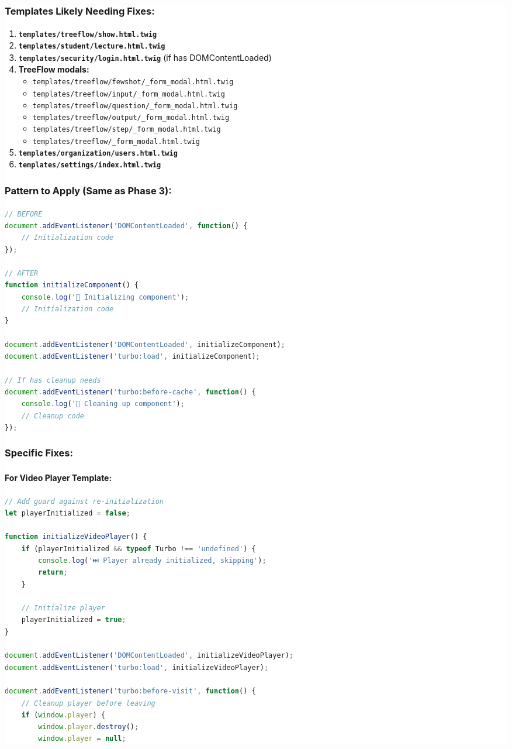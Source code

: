 ### Templates Likely Needing Fixes:

1. **`templates/treeflow/show.html.twig`**
2. **`templates/student/lecture.html.twig`**
3. **`templates/security/login.html.twig`** (if has DOMContentLoaded)
4. **TreeFlow modals:**
   - `templates/treeflow/fewshot/_form_modal.html.twig`
   - `templates/treeflow/input/_form_modal.html.twig`
   - `templates/treeflow/question/_form_modal.html.twig`
   - `templates/treeflow/output/_form_modal.html.twig`
   - `templates/treeflow/step/_form_modal.html.twig`
   - `templates/treeflow/_form_modal.html.twig`
5. **`templates/organization/users.html.twig`**
6. **`templates/settings/index.html.twig`**

### Pattern to Apply (Same as Phase 3):

```javascript
// BEFORE
document.addEventListener('DOMContentLoaded', function() {
    // Initialization code
});

// AFTER
function initializeComponent() {
    console.log('🎯 Initializing component');
    // Initialization code
}

document.addEventListener('DOMContentLoaded', initializeComponent);
document.addEventListener('turbo:load', initializeComponent);

// If has cleanup needs
document.addEventListener('turbo:before-cache', function() {
    console.log('🧹 Cleaning up component');
    // Cleanup code
});
```

### Specific Fixes:

#### For Video Player Template:
```javascript
// Add guard against re-initialization
let playerInitialized = false;

function initializeVideoPlayer() {
    if (playerInitialized && typeof Turbo !== 'undefined') {
        console.log('⏭️ Player already initialized, skipping');
        return;
    }

    // Initialize player
    playerInitialized = true;
}

document.addEventListener('DOMContentLoaded', initializeVideoPlayer);
document.addEventListener('turbo:load', initializeVideoPlayer);

document.addEventListener('turbo:before-visit', function() {
    // Cleanup player before leaving
    if (window.player) {
        window.player.destroy();
        window.player = null;
```